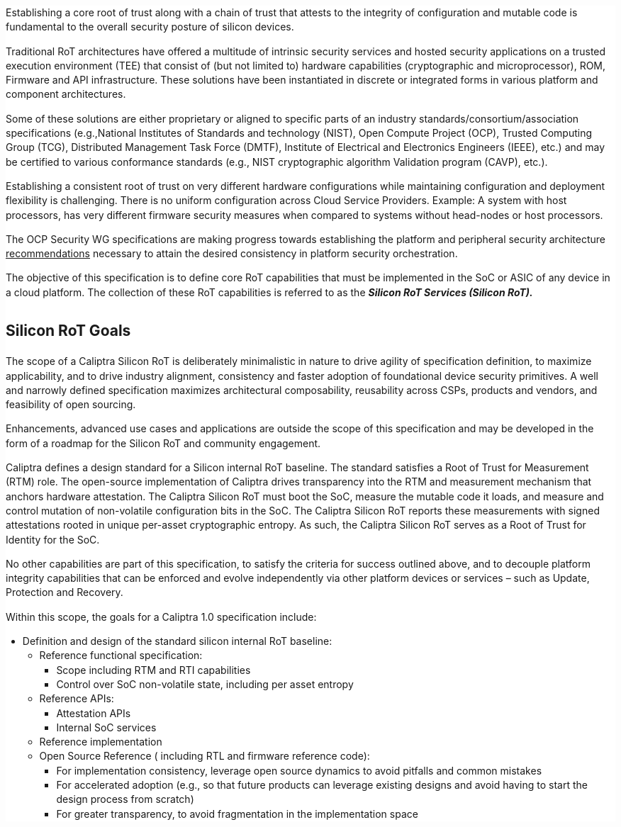 Establishing a core root of trust along with a chain of trust that attests to the integrity of configuration and mutable code is fundamental to the overall security posture of silicon devices.

Traditional RoT architectures have offered a multitude of intrinsic security services and hosted security applications on a trusted execution environment (TEE)  that consist of (but not limited to) hardware capabilities (cryptographic and microprocessor), ROM, Firmware and API infrastructure. These solutions have been instantiated in discrete or integrated forms in various platform and component architectures.

Some of these solutions are either proprietary or aligned to specific parts of an industry standards/consortium/association specifications (e.g.,National Institutes of Standards and technology (NIST), Open Compute Project (OCP), Trusted Computing Group (TCG), Distributed Management Task Force (DMTF), Institute of Electrical and Electronics Engineers (IEEE), etc.) and may be certified to various conformance standards (e.g., NIST cryptographic algorithm Validation program (CAVP), etc.).

Establishing a consistent root of trust on very different hardware configurations while maintaining configuration and deployment flexibility is challenging.  There is no uniform configuration across Cloud Service Providers. Example:  A system with host processors, has very different firmware security measures when compared to systems without head-nodes or host processors.

The OCP Security WG specifications are making progress towards establishing the platform and peripheral security architecture [recommendations](https://docs.google.com/document/d/1-bfAF86cEKcn1guF-Qj2C2HhMM2oJ2njNGdHxZeetR0/edit#heading=h.pdkwdxyrhnco) necessary to attain the desired consistency in platform security orchestration.

The objective of this specification is to define core RoT capabilities that must be implemented in the SoC or ASIC of any device in a cloud platform. The collection of these RoT capabilities is referred to as the ***Silicon RoT Services (Silicon RoT).***

## Silicon RoT Goals

The scope of a Caliptra Silicon RoT is deliberately minimalistic in nature to drive agility of specification definition, to maximize applicability, and to drive industry alignment, consistency and faster adoption of foundational device security primitives. A well and narrowly defined specification maximizes architectural composability, reusability across CSPs, products and vendors, and feasibility of open sourcing.

Enhancements, advanced use cases and applications are outside the scope of this specification and may be developed in the form of a roadmap for the Silicon RoT and community engagement.

Caliptra defines a design standard for a Silicon internal RoT baseline. The standard satisfies a Root of Trust for Measurement (RTM) role. The open-source implementation of Caliptra drives transparency into the RTM and measurement mechanism that anchors hardware attestation. The Caliptra Silicon RoT must boot the SoC, measure the mutable code it loads, and measure and control mutation of non-volatile configuration bits in the SoC. The Caliptra Silicon RoT reports these measurements with signed attestations rooted in unique per-asset cryptographic entropy. As such, the Caliptra Silicon RoT serves as a Root of Trust for Identity for the SoC.

No other capabilities are part of this specification, to satisfy the criteria for success outlined above, and to decouple platform integrity capabilities that can be enforced and evolve independently via other platform devices or services – such as Update, Protection and Recovery.

Within this scope, the goals for a Caliptra 1.0 specification include:

- Definition and design of the standard silicon internal RoT baseline:
	- Reference functional specification:
		- Scope including RTM and RTI capabilities
		- Control over SoC non-volatile state, including per asset entropy
	- Reference APIs:
		- Attestation APIs
		- Internal SoC services
	- Reference implementation
	- Open Source Reference ( including RTL and firmware reference code):
		- For implementation consistency, leverage open source dynamics to avoid pitfalls and common mistakes
		- For accelerated adoption (e.g., so that future products can leverage existing designs and avoid having to start the design process from scratch)
		- For greater transparency, to avoid fragmentation in the implementation space